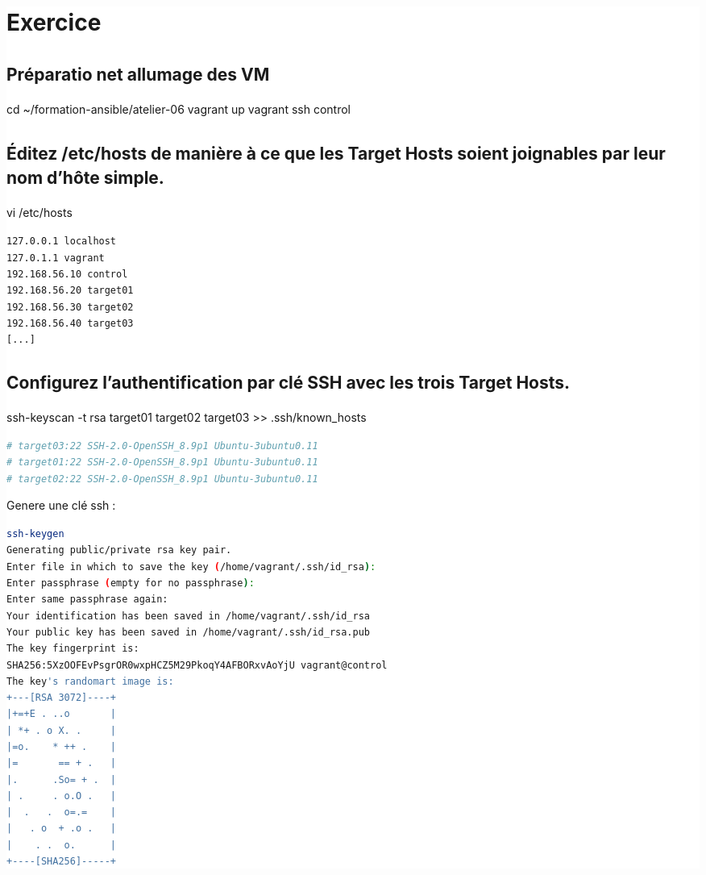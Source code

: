 # Exercice

## Préparatio net allumage des VM
cd ~/formation-ansible/atelier-06
vagrant up
vagrant ssh control

## Éditez /etc/hosts de manière à ce que les Target Hosts soient joignables par leur nom d’hôte simple.
vi /etc/hosts
```sh
127.0.0.1 localhost
127.0.1.1 vagrant
192.168.56.10 control
192.168.56.20 target01
192.168.56.30 target02
192.168.56.40 target03
[...]
```

## Configurez l’authentification par clé SSH avec les trois Target Hosts.
ssh-keyscan -t rsa target01 target02 target03 >> .ssh/known_hosts
```sh
# target03:22 SSH-2.0-OpenSSH_8.9p1 Ubuntu-3ubuntu0.11
# target01:22 SSH-2.0-OpenSSH_8.9p1 Ubuntu-3ubuntu0.11
# target02:22 SSH-2.0-OpenSSH_8.9p1 Ubuntu-3ubuntu0.11
```
Genere une clé ssh :
```sh
ssh-keygen 
Generating public/private rsa key pair.
Enter file in which to save the key (/home/vagrant/.ssh/id_rsa): 
Enter passphrase (empty for no passphrase): 
Enter same passphrase again: 
Your identification has been saved in /home/vagrant/.ssh/id_rsa
Your public key has been saved in /home/vagrant/.ssh/id_rsa.pub
The key fingerprint is:
SHA256:5XzOOFEvPsgrOR0wxpHCZ5M29PkoqY4AFBORxvAoYjU vagrant@control
The key's randomart image is:
+---[RSA 3072]----+
|+=+E . ..o       |
| *+ . o X. .     |
|=o.    * ++ .    |
|=       == + .   |
|.      .So= + .  |
| .     . o.O .   |
|  .   .  o=.=    |
|   . o  + .o .   |
|    . .  o.      |
+----[SHA256]-----+
```
